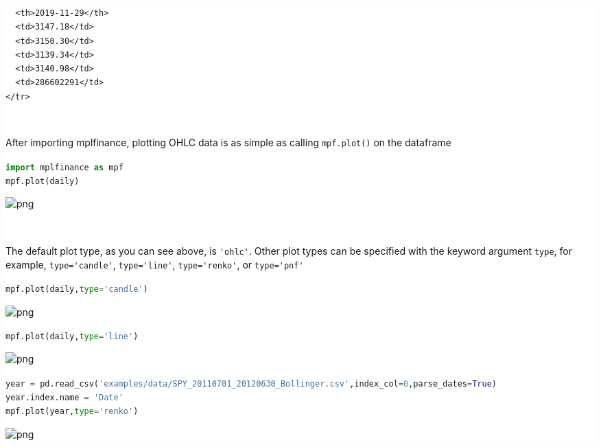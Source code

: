       <th>2019-11-29</th>
      <td>3147.18</td>
      <td>3150.30</td>
      <td>3139.34</td>
      <td>3140.98</td>
      <td>286602291</td>
    </tr>
  </tbody>
</table>


<br>

After importing mplfinance, plotting OHLC data is as simple as calling `mpf.plot()` on the dataframe


```python
import mplfinance as mpf
mpf.plot(daily)
```


![png](https://raw.githubusercontent.com/matplotlib/mplfinance/master/readme_files/readme_4_1.png)


<br>

The default plot type, as you can see above, is `'ohlc'`.  Other plot types can be specified with the keyword argument `type`, for example, `type='candle'`, `type='line'`, `type='renko'`, or `type='pnf'`


```python
mpf.plot(daily,type='candle')
```


![png](https://raw.githubusercontent.com/matplotlib/mplfinance/master/readme_files/readme_6_1.png)



```python
mpf.plot(daily,type='line')
```


![png](https://raw.githubusercontent.com/matplotlib/mplfinance/master/readme_files/readme_7_1.png)



```python
year = pd.read_csv('examples/data/SPY_20110701_20120630_Bollinger.csv',index_col=0,parse_dates=True)
year.index.name = 'Date'
mpf.plot(year,type='renko')
```


![png](https://raw.githubusercontent.com/matplotlib/mplfinance/master/readme_files/readme_8_1.png)

